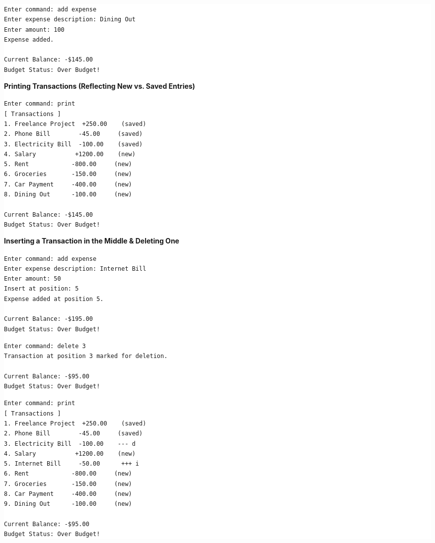 ```
Enter command: add expense
Enter expense description: Dining Out
Enter amount: 100
Expense added.

Current Balance: -$145.00
Budget Status: Over Budget!
```

**Printing Transactions (Reflecting New vs. Saved Entries)**

```
Enter command: print
[ Transactions ]
1. Freelance Project  +250.00    (saved)
2. Phone Bill        -45.00     (saved)
3. Electricity Bill  -100.00    (saved)
4. Salary           +1200.00    (new)
5. Rent            -800.00     (new)
6. Groceries       -150.00     (new)
7. Car Payment     -400.00     (new)
8. Dining Out      -100.00     (new)

Current Balance: -$145.00
Budget Status: Over Budget!
```

**Inserting a Transaction in the Middle & Deleting One**

```
Enter command: add expense
Enter expense description: Internet Bill
Enter amount: 50
Insert at position: 5
Expense added at position 5.

Current Balance: -$195.00
Budget Status: Over Budget!
```

```
Enter command: delete 3
Transaction at position 3 marked for deletion.

Current Balance: -$95.00
Budget Status: Over Budget!
```

```
Enter command: print
[ Transactions ]
1. Freelance Project  +250.00    (saved)
2. Phone Bill        -45.00     (saved)
3. Electricity Bill  -100.00    --- d
4. Salary           +1200.00    (new)
5. Internet Bill     -50.00      +++ i
6. Rent            -800.00     (new)
7. Groceries       -150.00     (new)
8. Car Payment     -400.00     (new)
9. Dining Out      -100.00     (new)

Current Balance: -$95.00
Budget Status: Over Budget!
```
